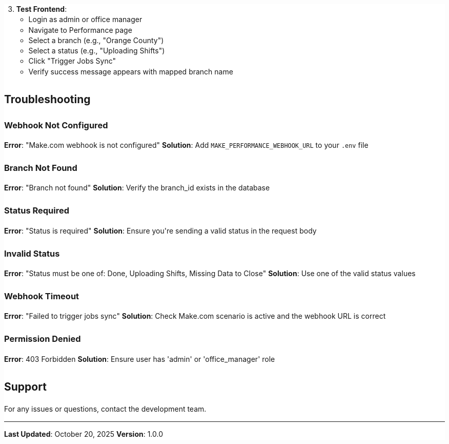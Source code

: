3. **Test Frontend**:
   - Login as admin or office manager
   - Navigate to Performance page
   - Select a branch (e.g., "Orange County")
   - Select a status (e.g., "Uploading Shifts")
   - Click "Trigger Jobs Sync"
   - Verify success message appears with mapped branch name

## Troubleshooting

### Webhook Not Configured
**Error**: "Make.com webhook is not configured"
**Solution**: Add `MAKE_PERFORMANCE_WEBHOOK_URL` to your `.env` file

### Branch Not Found
**Error**: "Branch not found"
**Solution**: Verify the branch_id exists in the database

### Status Required
**Error**: "Status is required"
**Solution**: Ensure you're sending a valid status in the request body

### Invalid Status
**Error**: "Status must be one of: Done, Uploading Shifts, Missing Data to Close"
**Solution**: Use one of the valid status values

### Webhook Timeout
**Error**: "Failed to trigger jobs sync"
**Solution**: Check Make.com scenario is active and the webhook URL is correct

### Permission Denied
**Error**: 403 Forbidden
**Solution**: Ensure user has 'admin' or 'office_manager' role

## Support

For any issues or questions, contact the development team.

---

**Last Updated**: October 20, 2025
**Version**: 1.0.0

